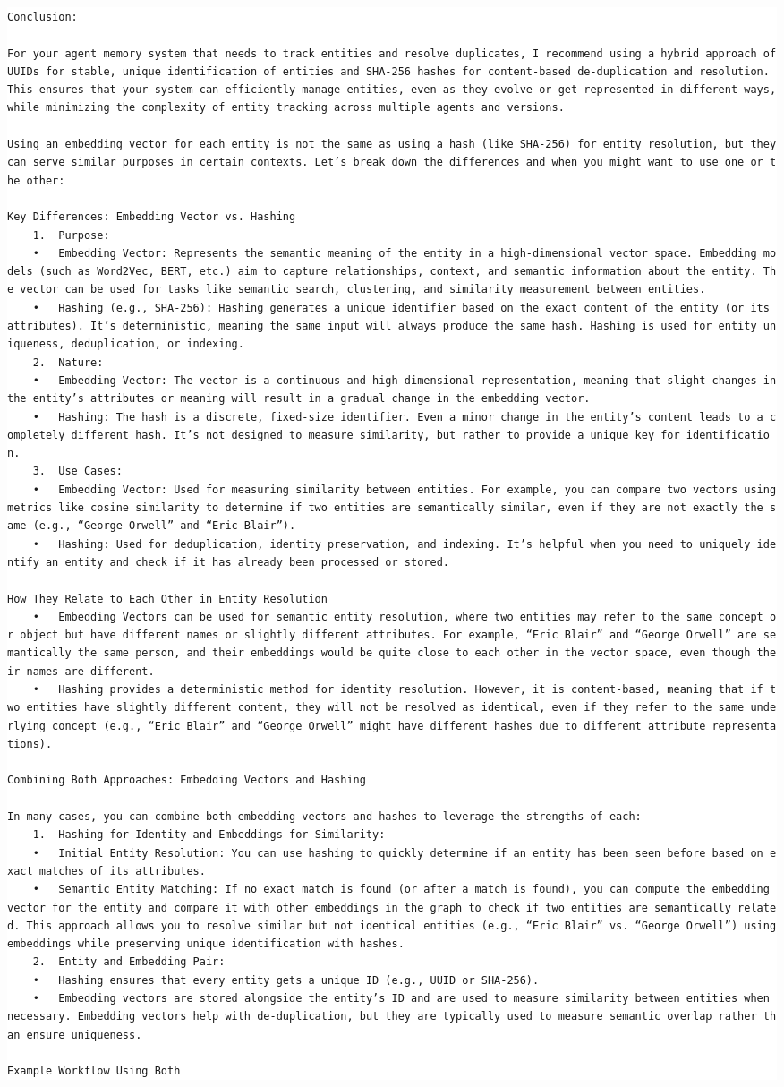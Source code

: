 ```
Conclusion:

For your agent memory system that needs to track entities and resolve duplicates, I recommend using a hybrid approach of UUIDs for stable, unique identification of entities and SHA-256 hashes for content-based de-duplication and resolution. This ensures that your system can efficiently manage entities, even as they evolve or get represented in different ways, while minimizing the complexity of entity tracking across multiple agents and versions.

Using an embedding vector for each entity is not the same as using a hash (like SHA-256) for entity resolution, but they can serve similar purposes in certain contexts. Let’s break down the differences and when you might want to use one or the other:

Key Differences: Embedding Vector vs. Hashing
	1.	Purpose:
	•	Embedding Vector: Represents the semantic meaning of the entity in a high-dimensional vector space. Embedding models (such as Word2Vec, BERT, etc.) aim to capture relationships, context, and semantic information about the entity. The vector can be used for tasks like semantic search, clustering, and similarity measurement between entities.
	•	Hashing (e.g., SHA-256): Hashing generates a unique identifier based on the exact content of the entity (or its attributes). It’s deterministic, meaning the same input will always produce the same hash. Hashing is used for entity uniqueness, deduplication, or indexing.
	2.	Nature:
	•	Embedding Vector: The vector is a continuous and high-dimensional representation, meaning that slight changes in the entity’s attributes or meaning will result in a gradual change in the embedding vector.
	•	Hashing: The hash is a discrete, fixed-size identifier. Even a minor change in the entity’s content leads to a completely different hash. It’s not designed to measure similarity, but rather to provide a unique key for identification.
	3.	Use Cases:
	•	Embedding Vector: Used for measuring similarity between entities. For example, you can compare two vectors using metrics like cosine similarity to determine if two entities are semantically similar, even if they are not exactly the same (e.g., “George Orwell” and “Eric Blair”).
	•	Hashing: Used for deduplication, identity preservation, and indexing. It’s helpful when you need to uniquely identify an entity and check if it has already been processed or stored.

How They Relate to Each Other in Entity Resolution
	•	Embedding Vectors can be used for semantic entity resolution, where two entities may refer to the same concept or object but have different names or slightly different attributes. For example, “Eric Blair” and “George Orwell” are semantically the same person, and their embeddings would be quite close to each other in the vector space, even though their names are different.
	•	Hashing provides a deterministic method for identity resolution. However, it is content-based, meaning that if two entities have slightly different content, they will not be resolved as identical, even if they refer to the same underlying concept (e.g., “Eric Blair” and “George Orwell” might have different hashes due to different attribute representations).

Combining Both Approaches: Embedding Vectors and Hashing

In many cases, you can combine both embedding vectors and hashes to leverage the strengths of each:
	1.	Hashing for Identity and Embeddings for Similarity:
	•	Initial Entity Resolution: You can use hashing to quickly determine if an entity has been seen before based on exact matches of its attributes.
	•	Semantic Entity Matching: If no exact match is found (or after a match is found), you can compute the embedding vector for the entity and compare it with other embeddings in the graph to check if two entities are semantically related. This approach allows you to resolve similar but not identical entities (e.g., “Eric Blair” vs. “George Orwell”) using embeddings while preserving unique identification with hashes.
	2.	Entity and Embedding Pair:
	•	Hashing ensures that every entity gets a unique ID (e.g., UUID or SHA-256).
	•	Embedding vectors are stored alongside the entity’s ID and are used to measure similarity between entities when necessary. Embedding vectors help with de-duplication, but they are typically used to measure semantic overlap rather than ensure uniqueness.

Example Workflow Using Both
```